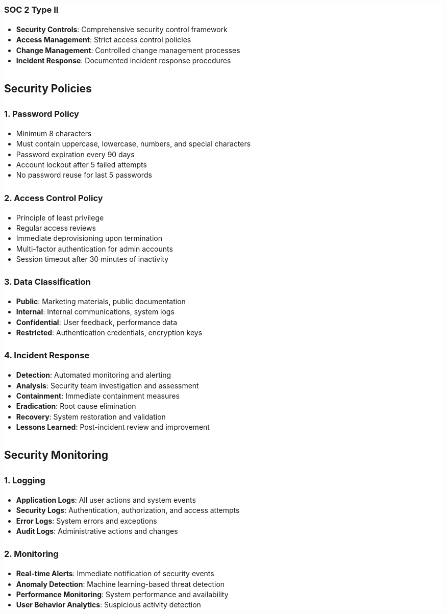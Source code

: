 ### SOC 2 Type II
- **Security Controls**: Comprehensive security control framework
- **Access Management**: Strict access control policies
- **Change Management**: Controlled change management processes
- **Incident Response**: Documented incident response procedures

## Security Policies

### 1. Password Policy
- Minimum 8 characters
- Must contain uppercase, lowercase, numbers, and special characters
- Password expiration every 90 days
- Account lockout after 5 failed attempts
- No password reuse for last 5 passwords

### 2. Access Control Policy
- Principle of least privilege
- Regular access reviews
- Immediate deprovisioning upon termination
- Multi-factor authentication for admin accounts
- Session timeout after 30 minutes of inactivity

### 3. Data Classification
- **Public**: Marketing materials, public documentation
- **Internal**: Internal communications, system logs
- **Confidential**: User feedback, performance data
- **Restricted**: Authentication credentials, encryption keys

### 4. Incident Response
- **Detection**: Automated monitoring and alerting
- **Analysis**: Security team investigation and assessment
- **Containment**: Immediate containment measures
- **Eradication**: Root cause elimination
- **Recovery**: System restoration and validation
- **Lessons Learned**: Post-incident review and improvement

## Security Monitoring

### 1. Logging
- **Application Logs**: All user actions and system events
- **Security Logs**: Authentication, authorization, and access attempts
- **Error Logs**: System errors and exceptions
- **Audit Logs**: Administrative actions and changes

### 2. Monitoring
- **Real-time Alerts**: Immediate notification of security events
- **Anomaly Detection**: Machine learning-based threat detection
- **Performance Monitoring**: System performance and availability
- **User Behavior Analytics**: Suspicious activity detection
